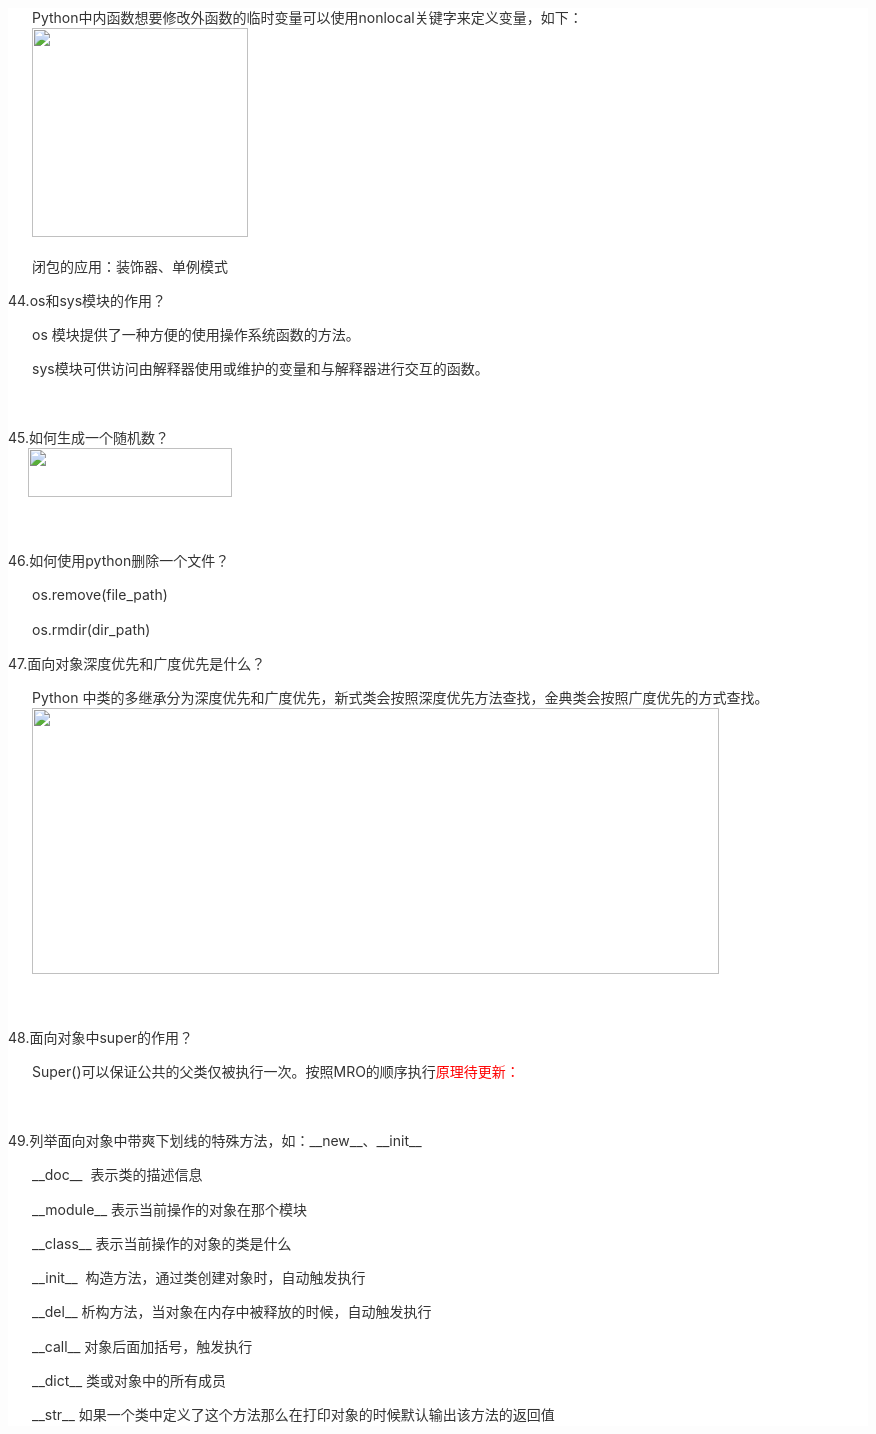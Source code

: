 <p style="margin-left:18pt;"><span style="color:#333333;">Python中内函数想要修改外函数的临时变量可以使用nonlocal关键字来定义变量，如下：</span><br /><img alt="" class="has" height="209" src="https://img-blog.csdn.net/20180920143921274?watermark/2/text/aHR0cHM6Ly9ibG9nLmNzZG4ubmV0L0Zhbk1MZWk=/font/5a6L5L2T/fontsize/400/fill/I0JBQkFCMA==/dissolve/70" width="216" /></p>

<p style="margin-left:18pt;"><span style="color:#333333;">闭包的应用：装饰器、单例模式</span></p>

<p><span style="color:#333333;">44.os和sys模块的作用？</span></p>

<p style="margin-left:18pt;"><span style="color:#333333;">os 模块提供了一种方便的使用操作系统函数的方法。</span></p>

<p style="margin-left:18pt;"><span style="color:#333333;">sys模块可供访问由解释器使用或维护的变量和与解释器进行交互的函数。</span></p>

<p style="margin-left:18pt;"> </p>

<p><span style="color:#333333;">45.如何生成一个随机数？<br />
     </span><img alt="" class="has" height="49" src="https://img-blog.csdn.net/2018092014395514?watermark/2/text/aHR0cHM6Ly9ibG9nLmNzZG4ubmV0L0Zhbk1MZWk=/font/5a6L5L2T/fontsize/400/fill/I0JBQkFCMA==/dissolve/70" width="204" /></p>

<p style="margin-left:18pt;"> </p>

<p><span style="color:#333333;">46.如何使用python删除一个文件？</span></p>

<p style="margin-left:18pt;"><span style="color:#333333;">o</span><span style="color:#333333;">s</span><span style="color:#333333;">.remove(file_path)</span></p>

<p style="margin-left:18pt;"><span style="color:#333333;">os.rmdir(dir_path)</span></p>

<p><span style="color:#333333;">47.面向对象深度优先和广度优先是什么？</span></p>

<p style="margin-left:18pt;"><span style="color:#333333;">Python 中类的多继承分为深度优先和广度优先，新式类会按照深度优先方法查找，金典类会按照广度优先的方式查找。</span><br /><img alt="" class="has" height="266" src="https://img-blog.csdn.net/20180920144033707?watermark/2/text/aHR0cHM6Ly9ibG9nLmNzZG4ubmV0L0Zhbk1MZWk=/font/5a6L5L2T/fontsize/400/fill/I0JBQkFCMA==/dissolve/70" width="687" /></p>

<p style="margin-left:18pt;"> </p>

<p><span style="color:#333333;">48.面向对象中super的作用？</span></p>

<p style="margin-left:18pt;"><span style="color:#333333;">S</span><span style="color:#333333;">uper(</span><span style="color:#333333;">)</span><span style="color:#333333;">可以保证公共的父类仅被执行一次。按照MRO的顺序执行</span><span style="color:#ff0000;">原理待更新：</span></p>

<p style="margin-left:0pt;"> </p>

<p><span style="color:#333333;">49.列举面向对象中带爽下划线的特殊方法，如：__new__、__init__</span></p>

<p style="margin-left:18pt;"><span style="color:#333333;">__doc__  </span><span style="color:#333333;">表示类的描述信息</span></p>

<p style="margin-left:18pt;"><span style="color:#333333;">__module__ 表示当前操作的对象在那个模块</span></p>

<p style="margin-left:18pt;"><span style="color:#333333;">__class__ 表示当前操作的对象的类是什么</span></p>

<p style="margin-left:18pt;"><span style="color:#333333;">__init__  </span><span style="color:#333333;">构造方法，通过类创建对象时，自动触发执行</span></p>

<p style="margin-left:18pt;"><span style="color:#333333;">__del__ 析构方法，当对象在内存中被释放的时候，自动触发执行</span></p>

<p style="margin-left:18pt;"><span style="color:#333333;">_</span><span style="color:#333333;">_call__ </span><span style="color:#333333;">对象后面加括号，触发执行</span></p>

<p style="margin-left:18pt;"><span style="color:#333333;">_</span><span style="color:#333333;">_dict__ </span><span style="color:#333333;">类或对象中的所有成员</span></p>

<p style="margin-left:18pt;"><span style="color:#333333;">__str__ </span><span style="color:#333333;">如果一个类中定义了这个方法那么在打印对象的时候默认输出该方法的返回值</span></p>
